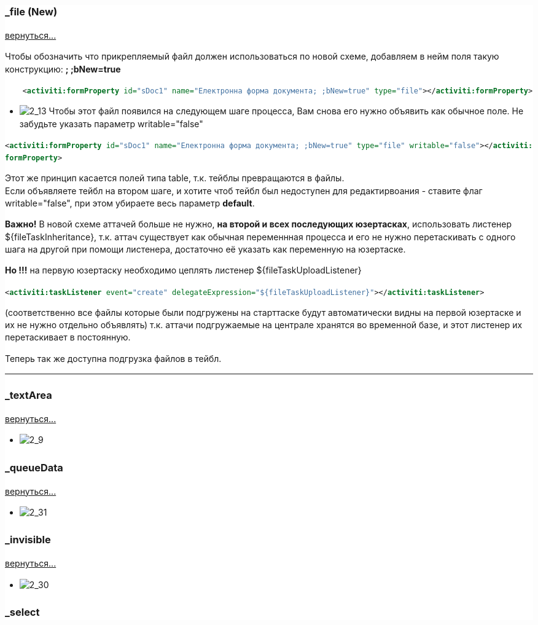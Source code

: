 ### _file (New)
[вернуться...](#file (New))

Чтобы обозначить что прикрепляемый файл должен использоваться по новой схеме, добавляем в нейм поля такую конструкцию:
**; ;bNew=true**  
```xml
    <activiti:formProperty id="sDoc1" name="Електронна форма документа; ;bNew=true" type="file"></activiti:formProperty>
```
* ![2_13](https://github.com/e-government-ua/i/blob/test/doc/bp/img/2_13.JPG)
Чтобы этот файл появился на следующем шаге процесса, Вам снова его нужно объявить как обычное поле. Не забудьте указать параметр  writable="false"
```xml
<activiti:formProperty id="sDoc1" name="Електронна форма документа; ;bNew=true" type="file" writable="false"></activiti:formProperty>
```
Этот же принцип касается полей типа table, т.к. тейблы превращаются в файлы.  
Если объявляете тейбл на втором шаге, и хотите чтоб тейбл был недоступен для редактирвоания - ставите флаг writable="false", при этом убираете весь параметр **default**.  

**Важно!** В новой схеме аттачей больше не нужно, **на второй и всех последующих юзертасках**, использовать листенер ${fileTaskInheritance}, т.к. аттач существует как обычная переменнная процесса и его не нужно перетаскивать с одного шага на другой при помощи листенера, достаточно её указать как переменную на юзертаске.
 
**Но !!!** на первую юзертаску необходимо цеплять листенер ${fileTaskUploadListener}  
```xml
<activiti:taskListener event="create" delegateExpression="${fileTaskUploadListener}"></activiti:taskListener>
```
(соответственно все файлы которые были подгружены на старттаске будут автоматически видны на первой юзертаске и их не нужно отдельно объявлять)
т.к. аттачи подгружаемые на централе хранятся во временной базе, и этот листенер их перетаскивает в постоянную.  

Теперь так же доступна подгрузка файлов в тейбл.

***
### _textArea
[вернуться...](#textArea)
* ![2_9](https://github.com/e-government-ua/i/blob/test/doc/bp/img/2_9.JPG)
### _queueData
[вернуться...](#queueData)
* ![2_31](https://github.com/e-government-ua/i/blob/test/doc/bp/img/2_31.JPG)

### _invisible

[вернуться...](#invisible)
* ![2_30](https://github.com/e-government-ua/i/blob/test/doc/bp/img/2_30.JPG)

### _select
